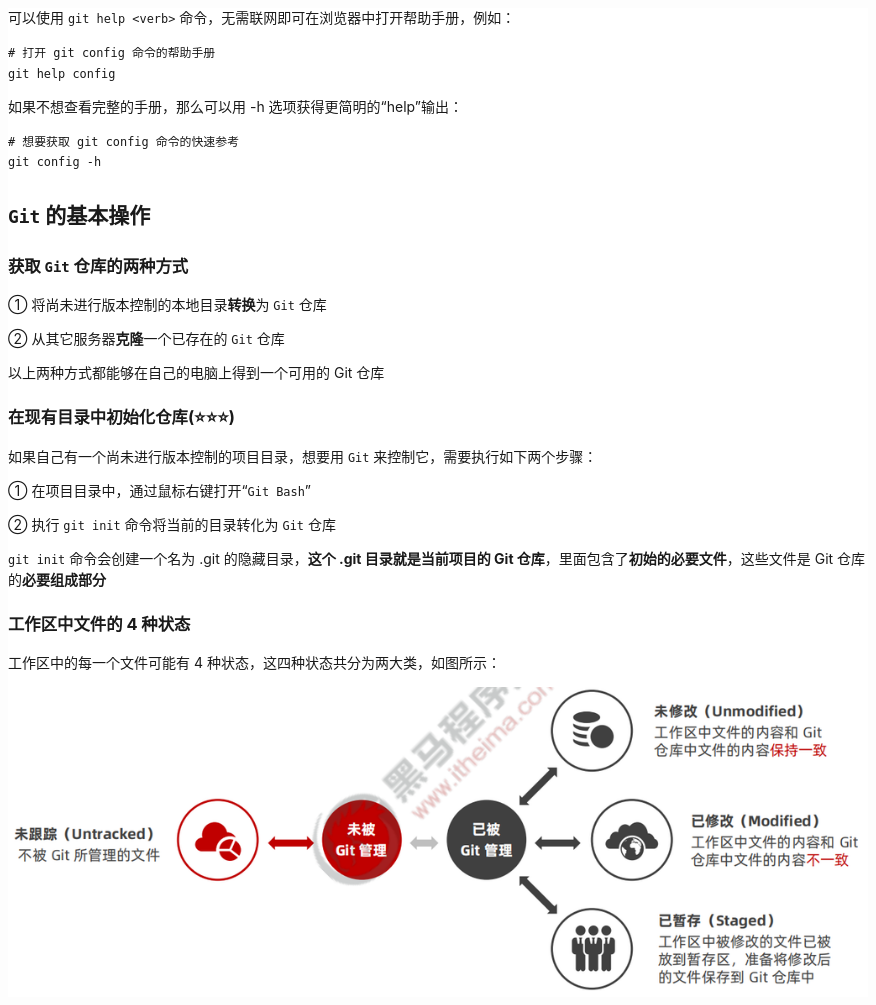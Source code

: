 可以使用 `git help <verb>` 命令，无需联网即可在浏览器中打开帮助手册，例如：

```shell
# 打开 git config 命令的帮助手册
git help config
```

如果不想查看完整的手册，那么可以用 -h 选项获得更简明的“help”输出：

```shell
# 想要获取 git config 命令的快速参考
git config -h
```

## `Git` 的基本操作

### 获取 `Git` 仓库的两种方式

① 将尚未进行版本控制的本地目录**转换**为 `Git` 仓库

② 从其它服务器**克隆**一个已存在的 `Git` 仓库

以上两种方式都能够在自己的电脑上得到一个可用的 Git 仓库

### 在现有目录中初始化仓库(⭐⭐⭐)

如果自己有一个尚未进行版本控制的项目目录，想要用 `Git` 来控制它，需要执行如下两个步骤：

① 在项目目录中，通过鼠标右键打开“`Git Bash`” 

② 执行 `git init` 命令将当前的目录转化为 `Git` 仓库

`git init` 命令会创建一个名为 .git 的隐藏目录，**这个 .git 目录就是当前项目的 Git 仓库**，里面包含了**初始的必要文件**，这些文件是 Git 仓库的**必要组成部分**

### 工作区中文件的 4 种状态

工作区中的每一个文件可能有 4 种状态，这四种状态共分为两大类，如图所示：

![](images/工作区文件的四种状态.png)
